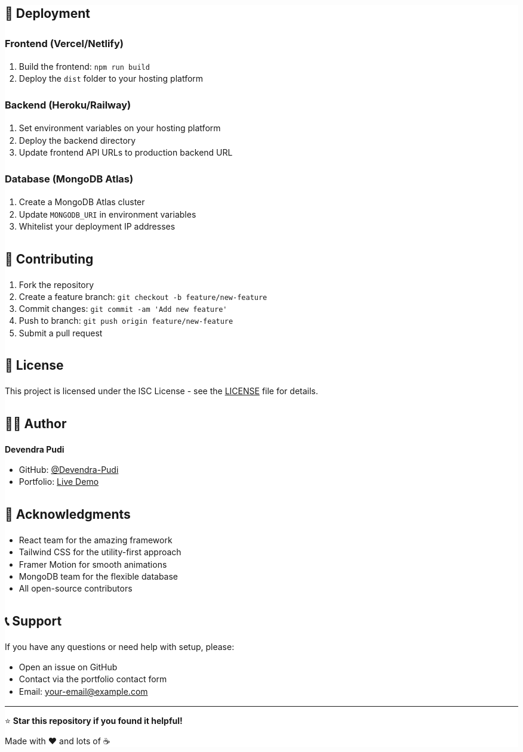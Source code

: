 ## 🚀 Deployment

### Frontend (Vercel/Netlify)
1. Build the frontend: `npm run build`
2. Deploy the `dist` folder to your hosting platform

### Backend (Heroku/Railway)
1. Set environment variables on your hosting platform
2. Deploy the backend directory
3. Update frontend API URLs to production backend URL

### Database (MongoDB Atlas)
1. Create a MongoDB Atlas cluster
2. Update `MONGODB_URI` in environment variables
3. Whitelist your deployment IP addresses

## 🤝 Contributing

1. Fork the repository
2. Create a feature branch: `git checkout -b feature/new-feature`
3. Commit changes: `git commit -am 'Add new feature'`
4. Push to branch: `git push origin feature/new-feature`
5. Submit a pull request

## 📄 License

This project is licensed under the ISC License - see the [LICENSE](LICENSE) file for details.

## 👨‍💻 Author

**Devendra Pudi**
- GitHub: [@Devendra-Pudi](https://github.com/Devendra-Pudi)
- Portfolio: [Live Demo](https://your-portfolio-url.com)

## 🙏 Acknowledgments

- React team for the amazing framework
- Tailwind CSS for the utility-first approach
- Framer Motion for smooth animations
- MongoDB team for the flexible database
- All open-source contributors

## 📞 Support

If you have any questions or need help with setup, please:
- Open an issue on GitHub
- Contact via the portfolio contact form
- Email: your-email@example.com

---

⭐ **Star this repository if you found it helpful!**

Made with ❤️ and lots of ☕
